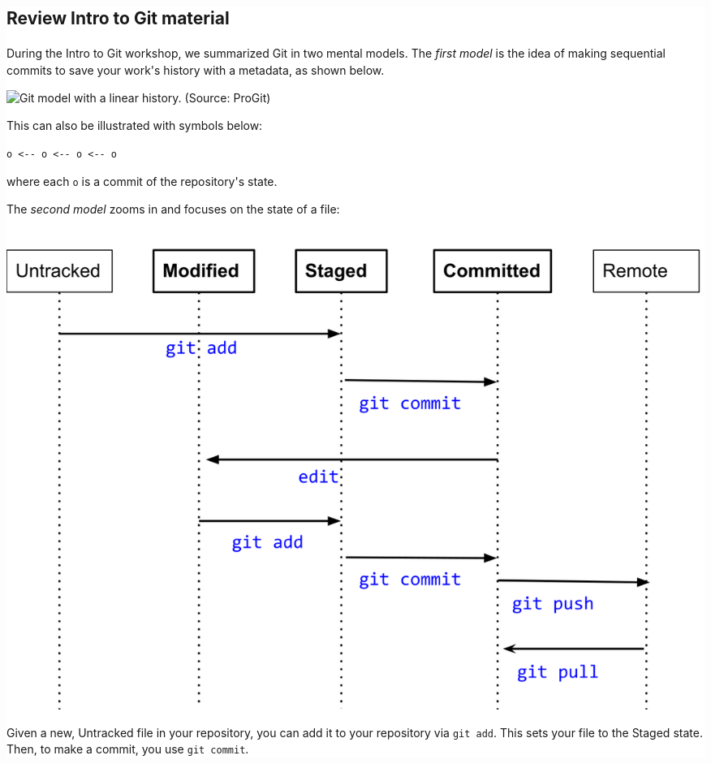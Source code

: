 


## Review Intro to Git material

During the Intro to Git workshop, we summarized Git in two mental models. The *first model* is the idea of making sequential commits to save your work's history with a metadata, as shown below.

![Git model with a linear history. (Source: ProGit)](https://git-scm.com/book/en/v2/images/snapshots.png)

This can also be illustrated with symbols below:

```         
o <-- o <-- o <-- o
```

where each `o` is a commit of the repository's state.

The *second model* zooms in and focuses on the state of a file:

![](images/git_workflow2.svg)

Given a new, Untracked file in your repository, you can add it to your repository via `git add`. This sets your file to the Staged state. Then, to make a commit, you use `git commit`.
